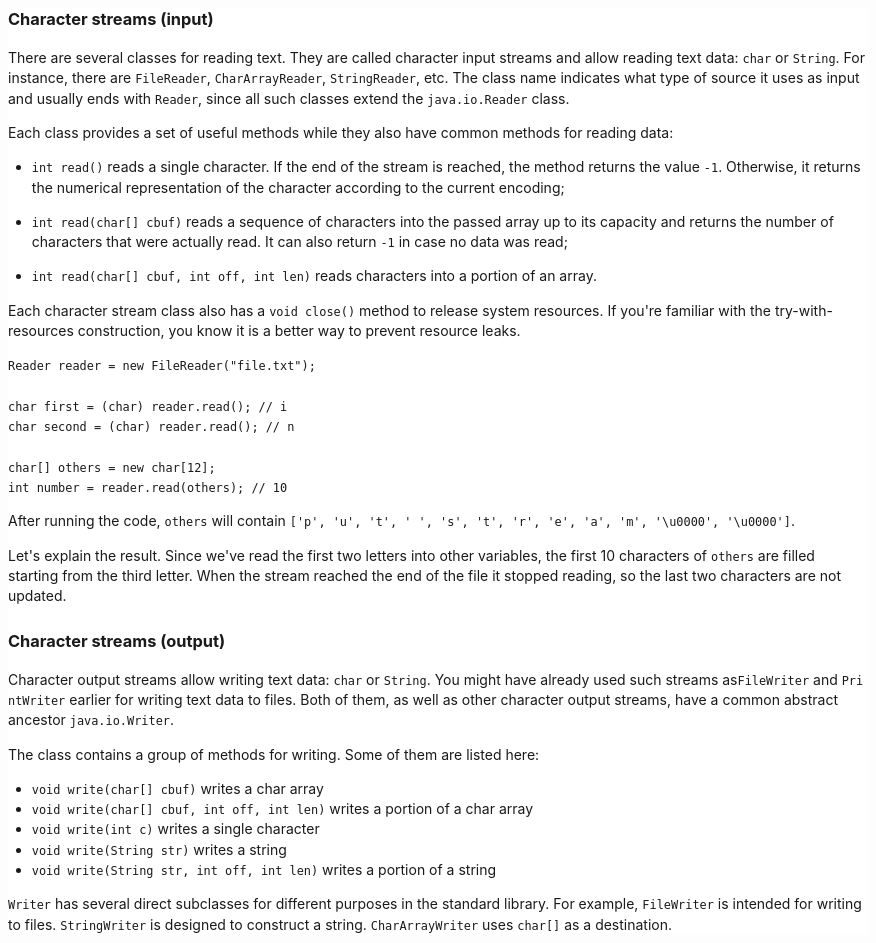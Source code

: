 ### Character streams (input)
There are several classes for reading text. They are called character input streams and allow reading text data: `char` or `String`. For instance, there are `FileReader`, `CharArrayReader`, `StringReader`, etc. The class name indicates what type of source it uses as input and usually ends with `Reader`, since all such classes extend the `java.io.Reader` class.

Each class provides a set of useful methods while they also have common methods for reading data:

-   `int read()` reads a single character. If the end of the stream is reached, the method returns the value `-1`. Otherwise, it returns the numerical representation of the character according to the current encoding;

-   `int read(char[] cbuf)` reads a sequence of characters into the passed array up to its capacity and returns the number of characters that were actually read. It can also return `-1` in case no data was read;

-   `int read(char[] cbuf, int off, int len)` reads characters into a portion of an array.

Each character stream class also has a `void close()` method to release system resources. If you're familiar with the try-with-resources construction, you know it is a better way to prevent resource leaks. 

```
Reader reader = new FileReader("file.txt");

char first = (char) reader.read(); // i
char second = (char) reader.read(); // n

char[] others = new char[12];
int number = reader.read(others); // 10
```

After running the code, `others` will contain `['p', 'u', 't', ' ', 's', 't', 'r', 'e', 'a', 'm', '\u0000', '\u0000']`.

Let's explain the result. Since we've read the first two letters into other variables, the first 10 characters of `others` are filled starting from the third letter. When the stream reached the end of the file it stopped reading, so the last two characters are not updated.

### Character streams (output)
Character output streams allow writing text data: `char` or `String`. You might have already used such streams as`FileWriter` and `PrintWriter` earlier for writing text data to files. Both of them, as well as other character output streams, have a common abstract ancestor `java.io.Writer`. 

The class contains a group of methods for writing. Some of them are listed here:

- `void write(char[] cbuf)` writes a char array
- `void write(char[] cbuf, int off, int len)` writes a portion of a char array
- `void write(int c)` writes a single character
- `void write(String str)` writes a string
- `void write(String str, int off, int len)` writes a portion of a string

`Writer` has several direct subclasses for different purposes in the standard library. For example, `FileWriter` is intended for writing to files. `StringWriter` is designed to construct a string. `CharArrayWriter` uses `char[]` as a destination.
